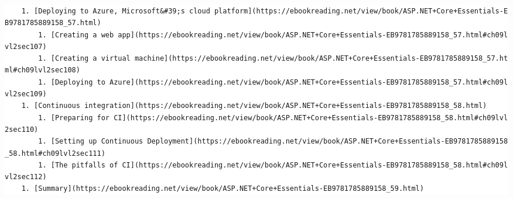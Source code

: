         1. [Deploying to Azure, Microsoft&#39;s cloud platform](https://ebookreading.net/view/book/ASP.NET+Core+Essentials-EB9781785889158_57.html)
            1. [Creating a web app](https://ebookreading.net/view/book/ASP.NET+Core+Essentials-EB9781785889158_57.html#ch09lvl2sec107)
            1. [Creating a virtual machine](https://ebookreading.net/view/book/ASP.NET+Core+Essentials-EB9781785889158_57.html#ch09lvl2sec108)
            1. [Deploying to Azure](https://ebookreading.net/view/book/ASP.NET+Core+Essentials-EB9781785889158_57.html#ch09lvl2sec109)
        1. [Continuous integration](https://ebookreading.net/view/book/ASP.NET+Core+Essentials-EB9781785889158_58.html)
            1. [Preparing for CI](https://ebookreading.net/view/book/ASP.NET+Core+Essentials-EB9781785889158_58.html#ch09lvl2sec110)
            1. [Setting up Continuous Deployment](https://ebookreading.net/view/book/ASP.NET+Core+Essentials-EB9781785889158_58.html#ch09lvl2sec111)
            1. [The pitfalls of CI](https://ebookreading.net/view/book/ASP.NET+Core+Essentials-EB9781785889158_58.html#ch09lvl2sec112)
        1. [Summary](https://ebookreading.net/view/book/ASP.NET+Core+Essentials-EB9781785889158_59.html)
